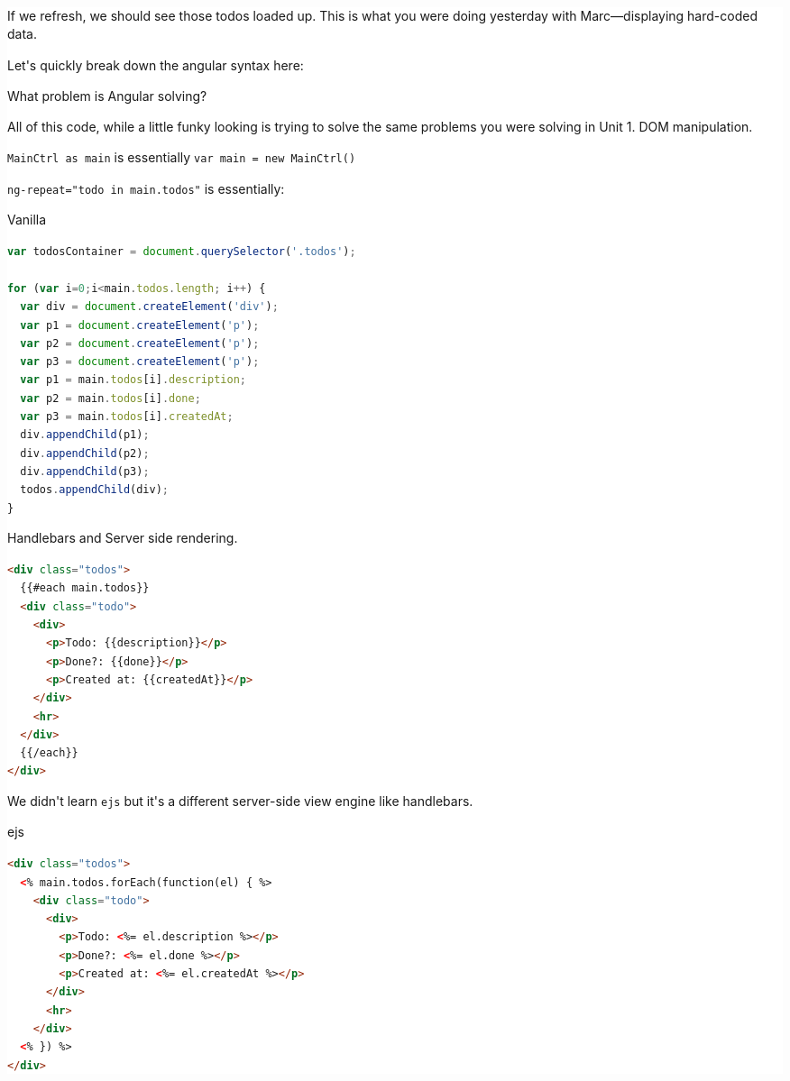 If we refresh, we should see those todos loaded up. This is what you were doing yesterday with Marc—displaying hard-coded data.

Let's quickly break down the angular syntax here:

What problem is Angular solving?

All of this code, while a little funky looking is trying to solve the same problems you were solving in Unit 1. DOM manipulation.

`MainCtrl as main` is essentially `var main = new MainCtrl()`

`ng-repeat="todo in main.todos"` is essentially:

Vanilla
```js
var todosContainer = document.querySelector('.todos');

for (var i=0;i<main.todos.length; i++) {
  var div = document.createElement('div');
  var p1 = document.createElement('p');
  var p2 = document.createElement('p');
  var p3 = document.createElement('p');
  var p1 = main.todos[i].description;
  var p2 = main.todos[i].done;
  var p3 = main.todos[i].createdAt;
  div.appendChild(p1);
  div.appendChild(p2);
  div.appendChild(p3);
  todos.appendChild(div);
}
```

Handlebars and Server side rendering.

```html
<div class="todos">
  {{#each main.todos}}
  <div class="todo">
    <div>
      <p>Todo: {{description}}</p>
      <p>Done?: {{done}}</p>
      <p>Created at: {{createdAt}}</p>
    </div>
    <hr>
  </div>
  {{/each}}
</div>
```

We didn't learn `ejs` but it's a different server-side view engine like handlebars.

ejs
```html
<div class="todos">
  <% main.todos.forEach(function(el) { %>
    <div class="todo">
      <div>
        <p>Todo: <%= el.description %></p>
        <p>Done?: <%= el.done %></p>
        <p>Created at: <%= el.createdAt %></p>
      </div>
      <hr>
    </div>
  <% }) %>
</div>
```
